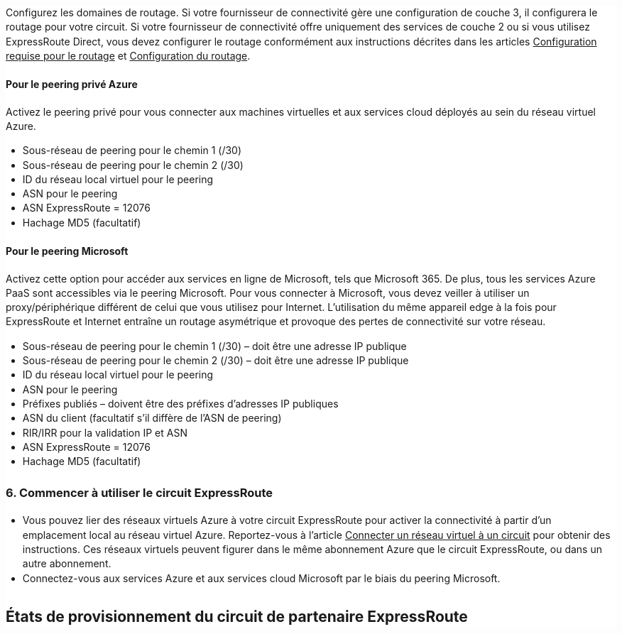 Configurez les domaines de routage. Si votre fournisseur de connectivité gère une configuration de couche 3, il configurera le routage pour votre circuit. Si votre fournisseur de connectivité offre uniquement des services de couche 2 ou si vous utilisez ExpressRoute Direct, vous devez configurer le routage conformément aux instructions décrites dans les articles [Configuration requise pour le routage](expressroute-routing.md) et [Configuration du routage](expressroute-howto-routing-classic.md).

#### <a name="for-azure-private-peering"></a>Pour le peering privé Azure

Activez le peering privé pour vous connecter aux machines virtuelles et aux services cloud déployés au sein du réseau virtuel Azure.

* Sous-réseau de peering pour le chemin 1 (/30)
* Sous-réseau de peering pour le chemin 2 (/30)
* ID du réseau local virtuel pour le peering
* ASN pour le peering
* ASN ExpressRoute = 12076
* Hachage MD5 (facultatif)

#### <a name="for-microsoft-peering"></a>Pour le peering Microsoft

Activez cette option pour accéder aux services en ligne de Microsoft, tels que Microsoft 365. De plus, tous les services Azure PaaS sont accessibles via le peering Microsoft. Pour vous connecter à Microsoft, vous devez veiller à utiliser un proxy/périphérique différent de celui que vous utilisez pour Internet. L’utilisation du même appareil edge à la fois pour ExpressRoute et Internet entraîne un routage asymétrique et provoque des pertes de connectivité sur votre réseau.

* Sous-réseau de peering pour le chemin 1 (/30) – doit être une adresse IP publique
* Sous-réseau de peering pour le chemin 2 (/30) – doit être une adresse IP publique
* ID du réseau local virtuel pour le peering
* ASN pour le peering
* Préfixes publiés – doivent être des préfixes d’adresses IP publiques
* ASN du client (facultatif s’il diffère de l’ASN de peering)
* RIR/IRR pour la validation IP et ASN
* ASN ExpressRoute = 12076
* Hachage MD5 (facultatif)

### <a name="6-start-using-the-expressroute-circuit"></a>6. Commencer à utiliser le circuit ExpressRoute

* Vous pouvez lier des réseaux virtuels Azure à votre circuit ExpressRoute pour activer la connectivité à partir d’un emplacement local au réseau virtuel Azure. Reportez-vous à l’article [Connecter un réseau virtuel à un circuit](expressroute-howto-linkvnet-arm.md) pour obtenir des instructions. Ces réseaux virtuels peuvent figurer dans le même abonnement Azure que le circuit ExpressRoute, ou dans un autre abonnement.
* Connectez-vous aux services Azure et aux services cloud Microsoft par le biais du peering Microsoft.

##  <a name="expressroute-partner-circuit-provisioning-states"></a><a name="expressroute-circuit-provisioning-states"></a>États de provisionnement du circuit de partenaire ExpressRoute
